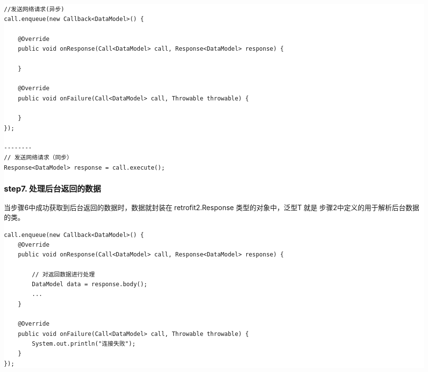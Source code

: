 	//发送网络请求(异步)
    call.enqueue(new Callback<DataModel>() {

        @Override
        public void onResponse(Call<DataModel> call, Response<DataModel> response) {
            
        }

        @Override
        public void onFailure(Call<DataModel> call, Throwable throwable) {
            
        }
    });

	--------
	// 发送网络请求（同步）
	Response<DataModel> response = call.execute();


### step7. 处理后台返回的数据 ###
当步骤6中成功获取到后台返回的数据时，数据就封装在 retrofit2.Response<T> 类型的对象中，泛型T 就是
步骤2中定义的用于解析后台数据的类。

    call.enqueue(new Callback<DataModel>() {
        @Override
        public void onResponse(Call<DataModel> call, Response<DataModel> response) {

            // 对返回数据进行处理
            DataModel data = response.body();
			...
        }

        @Override
        public void onFailure(Call<DataModel> call, Throwable throwable) {
            System.out.println("连接失败");
        }
    });



